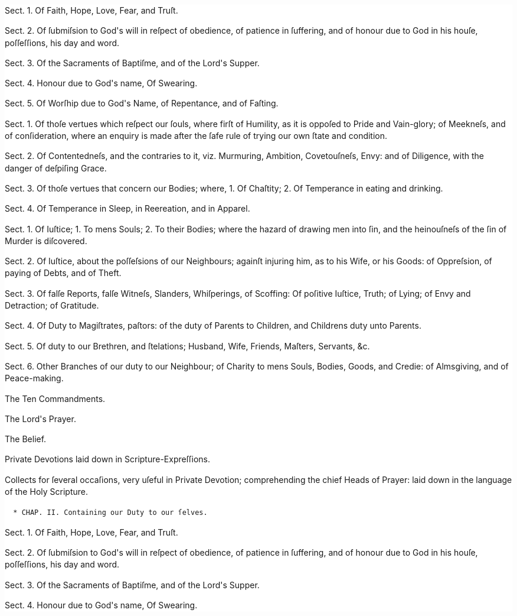 Sect. 1. Of Faith, Hope, Love, Fear, and Truſt.

Sect. 2. Of ſubmiſsion to God's will in reſpect of obedience, of patience in ſuffering, and of honour due to God in his houſe, poſſeſſions, his day and word.

Sect. 3. Of the Sacraments of Baptiſme, and of the Lord's Supper.

Sect. 4. Honour due to God's name, Of Swearing.

Sect. 5. Of Worſhip due to God's Name, of Repentance, and of Faſting.

Sect. 1. Of thoſe vertues which reſpect our ſouls, where firſt of Humility, as it is oppoſed to Pride and Vain-glory; of Meekneſs, and of conſideration, where an enquiry is made after the ſafe rule of trying our own ſtate and condition.

Sect. 2. Of Contentedneſs, and the contraries to it, viz. Murmuring, Ambition, Covetouſneſs, Envy: and of Diligence, with the danger of deſpiſing Grace.

Sect. 3. Of thoſe vertues that concern our Bodies; where, 1. Of Chaſtity; 2. Of Temperance in eating and drinking.

Sect. 4. Of Temperance in Sleep, in Reereation, and in Apparel.

Sect. 1. Of Iuſtice; 1. To mens Souls; 2. To their Bodies; where the hazard of drawing men into ſin, and the heinouſneſs of the ſin of Murder is diſcovered.

Sect. 2. Of Iuſtice, about the poſſeſsions of our Neighbours; againſt injuring him, as to his Wife, or his Goods: of Oppreſsion, of paying of Debts, and of Theft.

Sect. 3. Of falſe Reports, falſe Witneſs, Slanders, Whiſperings, of Scoffing: Of poſitive Iuſtice, Truth; of Lying; of Envy and Detraction; of Gratitude.

Sect. 4. Of Duty to Magiſtrates, paſtors: of the duty of Parents to Children, and Childrens duty unto Parents.

Sect. 5. Of duty to our Brethren, and ſtelations; Husband, Wife, Friends, Maſters, Servants, &c.

Sect. 6. Other Branches of our duty to our Neighbour; of Charity to mens Souls, Bodies, Goods, and Credie: of Almsgiving, and of Peace-making.

The Ten Commandments.

The Lord's Prayer.

The Belief.

Private Devotions laid down in Scripture-Expreſſions.

Collects for ſeveral occaſions, very uſeful in Private Devotion; comprehending the chief Heads of Prayer: laid down in the language of the Holy Scripture.

      * CHAP. II. Containing our Duty to our ſelves.

Sect. 1. Of Faith, Hope, Love, Fear, and Truſt.

Sect. 2. Of ſubmiſsion to God's will in reſpect of obedience, of patience in ſuffering, and of honour due to God in his houſe, poſſeſſions, his day and word.

Sect. 3. Of the Sacraments of Baptiſme, and of the Lord's Supper.

Sect. 4. Honour due to God's name, Of Swearing.
